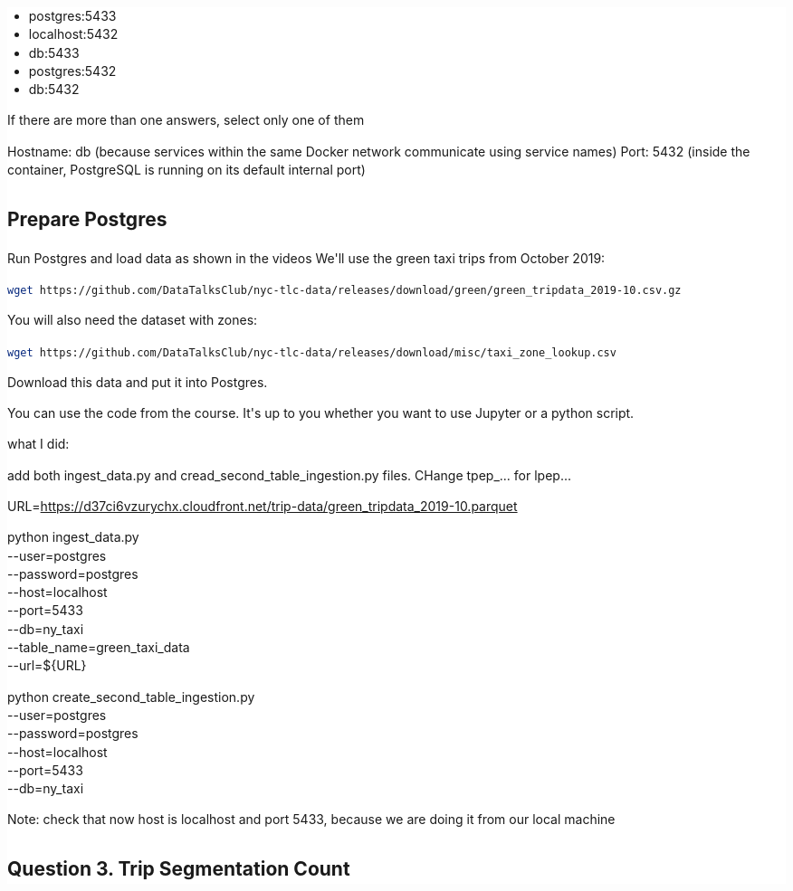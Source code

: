 - postgres:5433  
- localhost:5432
- db:5433
- postgres:5432  
- db:5432 <x>

If there are more than one answers, select only one of them

Hostname: db (because services within the same Docker network communicate using service names)
Port: 5432 (inside the container, PostgreSQL is running on its default internal port)

##  Prepare Postgres

Run Postgres and load data as shown in the videos
We'll use the green taxi trips from October 2019:

```bash
wget https://github.com/DataTalksClub/nyc-tlc-data/releases/download/green/green_tripdata_2019-10.csv.gz
```

You will also need the dataset with zones:

```bash
wget https://github.com/DataTalksClub/nyc-tlc-data/releases/download/misc/taxi_zone_lookup.csv
```

Download this data and put it into Postgres.

You can use the code from the course. It's up to you whether
you want to use Jupyter or a python script.

what I did:

add both ingest_data.py and cread_second_table_ingestion.py files. CHange tpep_... for lpep...

URL=https://d37ci6vzurychx.cloudfront.net/trip-data/green_tripdata_2019-10.parquet

python ingest_data.py \
  --user=postgres \
  --password=postgres \
  --host=localhost \
  --port=5433 \
  --db=ny_taxi \
  --table_name=green_taxi_data \
  --url=${URL}

python create_second_table_ingestion.py \
    --user=postgres \
    --password=postgres \
    --host=localhost \
    --port=5433 \
    --db=ny_taxi

Note: check that now host is localhost and port 5433, because we are doing it from our local machine

## Question 3. Trip Segmentation Count
